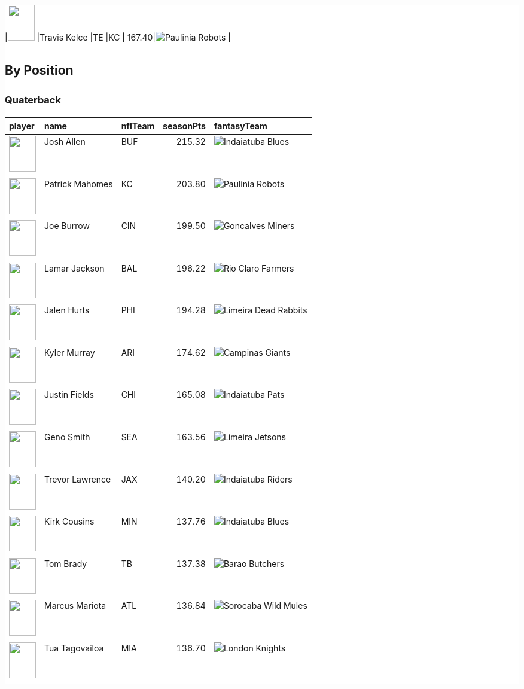 |<img src='https://static.www.nfl.com/image/private/w_65,h_90,c_fill/league/gorkhvipsk0gdqb6bo34' style='width:45px;height:60px'> |Travis Kelce     |TE       |KC      |    167.40|<img src='https://image.fantasy.nfl.com/image/19b9a9b83996bd9277edd5144b2728cb.jpg?x=50&y=50&sig=ef99d67bd5f46b37d06b3689ee21dd20' style='width:50px;height:50px' alt='Paulinia Robots'>      |

## By Position

### Quaterback


|player                                                                                                                           |name            |nflTeam | seasonPts|fantasyTeam                                                                                                                                                                                   |
|:--------------------------------------------------------------------------------------------------------------------------------|:---------------|:-------|---------:|:---------------------------------------------------------------------------------------------------------------------------------------------------------------------------------------------|
|<img src='https://static.www.nfl.com/image/private/w_65,h_90,c_fill/league/btfnqtymqsqgybnv4u6n' style='width:45px;height:60px'> |Josh Allen      |BUF     |    215.32|<img src='https://image.fantasy.nfl.com/image/21bf417b9782b0f07738ae6ac9b50694.jpg?x=50&y=50&sig=105e2f13c4bdf3b445f6f377a72532b4' style='width:50px;height:50px' alt='Indaiatuba Blues'>     |
|<img src='https://static.www.nfl.com/image/private/w_65,h_90,c_fill/league/vs40h82nvqaqvyephwwu' style='width:45px;height:60px'> |Patrick Mahomes |KC      |    203.80|<img src='https://image.fantasy.nfl.com/image/19b9a9b83996bd9277edd5144b2728cb.jpg?x=50&y=50&sig=ef99d67bd5f46b37d06b3689ee21dd20' style='width:50px;height:50px' alt='Paulinia Robots'>      |
|<img src='https://static.www.nfl.com/image/private/w_65,h_90,c_fill/league/pbl27kxsr5ulgxmvtvfn' style='width:45px;height:60px'> |Joe Burrow      |CIN     |    199.50|<img src='https://image.fantasy.nfl.com/image/2e2e87f937ca70cc5ce0ec49133f1ee1.jpg?x=50&y=50&sig=bfbec6257f27b92a4b3e9bd9b7db7006' style='width:50px;height:50px' alt='Goncalves Miners'>     |
|<img src='https://static.www.nfl.com/image/private/w_65,h_90,c_fill/league/gylnuxkxgm3zd4j0d0ku' style='width:45px;height:60px'> |Lamar Jackson   |BAL     |    196.22|<img src='https://static.www.nfl.com/league/apps/fantasy/logos/avatar/240x240/NYG_2.png' style='width:50px;height:50px' alt='Rio Claro Farmers'>                                              |
|<img src='https://static.www.nfl.com/image/private/w_65,h_90,c_fill/league/iv04omcunr78zezpnf8t' style='width:45px;height:60px'> |Jalen Hurts     |PHI     |    194.28|<img src='https://image.fantasy.nfl.com/image/e9581c5cb898a312356db64bde1176f1.jpg?x=50&y=50&sig=3ff869f3e53f6a30f094c0d6ad54695e' style='width:50px;height:50px' alt='Limeira Dead Rabbits'> |
|<img src='https://static.www.nfl.com/image/private/w_65,h_90,c_fill/league/nkb9x92lbea6ayknzoba' style='width:45px;height:60px'> |Kyler Murray    |ARI     |    174.62|<img src='https://static.www.nfl.com/league/apps/fantasy/logos/avatar/240x240/NYG_5.png' style='width:50px;height:50px' alt='Campinas Giants'>                                                |
|<img src='https://static.www.nfl.com/image/private/w_65,h_90,c_fill/league/wllk6sizrqmxhcjavard' style='width:45px;height:60px'> |Justin Fields   |CHI     |    165.08|<img src='https://image.fantasy.nfl.com/image/81e9ca9e01ac58835b2c263bb1e39f3f.jpg?x=50&y=50&sig=a9cab28b7db8d6f48658cae189b4f771' style='width:50px;height:50px' alt='Indaiatuba Pats'>      |
|<img src='https://static.www.nfl.com/image/private/w_65,h_90,c_fill/league/vxnzv7tz7ntlmpthfb42' style='width:45px;height:60px'> |Geno Smith      |SEA     |    163.56|<img src='https://image.fantasy.nfl.com/image/ee11061db934a162ced7c95bba16e2ba.jpg?x=50&y=50&sig=c285cc5d05c66959c087f529d874f264' style='width:50px;height:50px' alt='Limeira Jetsons'>      |
|<img src='https://static.www.nfl.com/image/private/w_65,h_90,c_fill/league/nel2x2crpaasltsb6vwj' style='width:45px;height:60px'> |Trevor Lawrence |JAX     |    140.20|<img src='https://image.fantasy.nfl.com/image/f59d87887585694b1b0bb52b47e5360b.jpg?x=50&y=50&sig=b1927e8d090cad022e5dfad66afe5848' style='width:50px;height:50px' alt='Indaiatuba Riders'>    |
|<img src='https://static.www.nfl.com/image/private/w_65,h_90,c_fill/league/h9ndf9ralxifgjvot2q4' style='width:45px;height:60px'> |Kirk Cousins    |MIN     |    137.76|<img src='https://image.fantasy.nfl.com/image/21bf417b9782b0f07738ae6ac9b50694.jpg?x=50&y=50&sig=105e2f13c4bdf3b445f6f377a72532b4' style='width:50px;height:50px' alt='Indaiatuba Blues'>     |
|<img src='https://static.www.nfl.com/image/private/w_65,h_90,c_fill/league/q7dpdlxyu5rs05rgh1le' style='width:45px;height:60px'> |Tom Brady       |TB      |    137.38|<img src='https://static.www.nfl.com/league/apps/fantasy/logos/avatar/240x240/GB_1.png' style='width:50px;height:50px' alt='Barao Butchers'>                                                  |
|<img src='https://static.www.nfl.com/image/private/w_65,h_90,c_fill/league/sd59iwjj69atxaqjti1r' style='width:45px;height:60px'> |Marcus Mariota  |ATL     |    136.84|<img src='https://static.www.nfl.com/league/apps/fantasy/logos/avatar/240x240/PHI_4.png' style='width:50px;height:50px' alt='Sorocaba Wild Mules'>                                            |
|<img src='https://static.www.nfl.com/image/private/w_65,h_90,c_fill/league/dyrrl1knhcxqjwuvhcwm' style='width:45px;height:60px'> |Tua Tagovailoa  |MIA     |    136.70|<img src='https://static.www.nfl.com/league/apps/fantasy/logos/avatar/240x240/OAK_1.png' style='width:50px;height:50px' alt='London Knights'>                                                 |